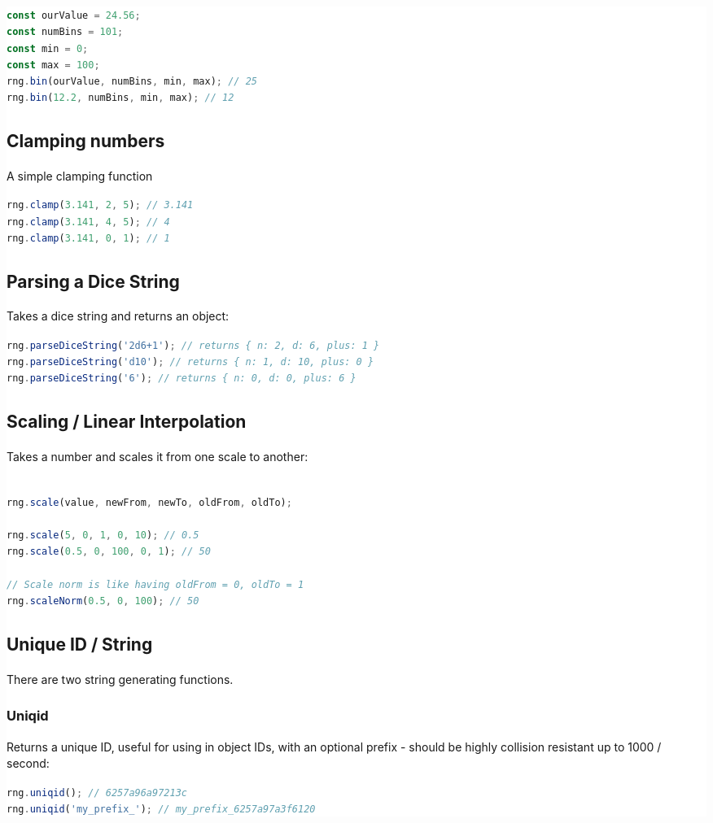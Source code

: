 ```ts
const ourValue = 24.56;
const numBins = 101;
const min = 0;
const max = 100;
rng.bin(ourValue, numBins, min, max); // 25
rng.bin(12.2, numBins, min, max); // 12
```

## Clamping numbers

A simple clamping function

```ts
rng.clamp(3.141, 2, 5); // 3.141
rng.clamp(3.141, 4, 5); // 4
rng.clamp(3.141, 0, 1); // 1
```

## Parsing a Dice String

Takes a dice string and returns an object:

```ts
rng.parseDiceString('2d6+1'); // returns { n: 2, d: 6, plus: 1 }
rng.parseDiceString('d10'); // returns { n: 1, d: 10, plus: 0 }
rng.parseDiceString('6'); // returns { n: 0, d: 0, plus: 6 }
```

## Scaling / Linear Interpolation

Takes a number and scales it from one scale to another:

```ts

rng.scale(value, newFrom, newTo, oldFrom, oldTo);

rng.scale(5, 0, 1, 0, 10); // 0.5
rng.scale(0.5, 0, 100, 0, 1); // 50

// Scale norm is like having oldFrom = 0, oldTo = 1
rng.scaleNorm(0.5, 0, 100); // 50
```

## Unique ID / String

There are two string generating functions.

### Uniqid

Returns a unique ID, useful for using in object IDs, with an optional prefix - should be highly collision resistant up to 1000 / second:

```ts
rng.uniqid(); // 6257a96a97213c
rng.uniqid('my_prefix_'); // my_prefix_6257a97a3f6120
```
